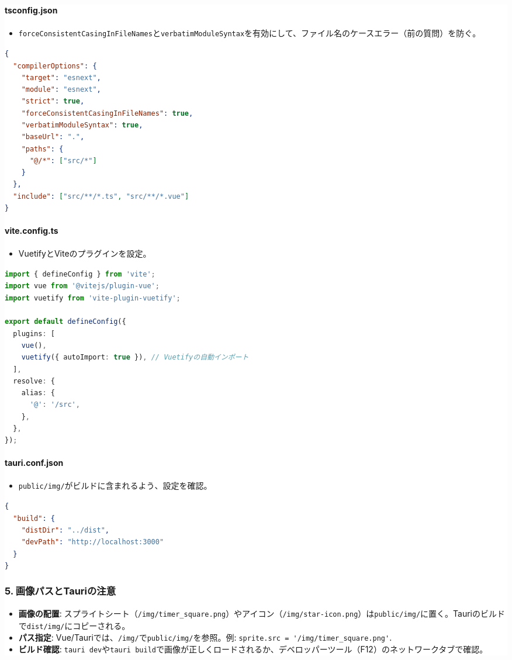 #### **tsconfig.json**
- `forceConsistentCasingInFileNames`と`verbatimModuleSyntax`を有効にして、ファイル名のケースエラー（前の質問）を防ぐ。
```json
{
  "compilerOptions": {
    "target": "esnext",
    "module": "esnext",
    "strict": true,
    "forceConsistentCasingInFileNames": true,
    "verbatimModuleSyntax": true,
    "baseUrl": ".",
    "paths": {
      "@/*": ["src/*"]
    }
  },
  "include": ["src/**/*.ts", "src/**/*.vue"]
}
```

#### **vite.config.ts**
- VuetifyとViteのプラグインを設定。
```typescript
import { defineConfig } from 'vite';
import vue from '@vitejs/plugin-vue';
import vuetify from 'vite-plugin-vuetify';

export default defineConfig({
  plugins: [
    vue(),
    vuetify({ autoImport: true }), // Vuetifyの自動インポート
  ],
  resolve: {
    alias: {
      '@': '/src',
    },
  },
});
```

#### **tauri.conf.json**
- `public/img/`がビルドに含まれるよう、設定を確認。
```json
{
  "build": {
    "distDir": "../dist",
    "devPath": "http://localhost:3000"
  }
}
```

### 5. 画像パスとTauriの注意
- **画像の配置**: スプライトシート（`/img/timer_square.png`）やアイコン（`/img/star-icon.png`）は`public/img/`に置く。Tauriのビルドで`dist/img/`にコピーされる。
- **パス指定**: Vue/Tauriでは、`/img/`で`public/img/`を参照。例: `sprite.src = '/img/timer_square.png'`.
- **ビルド確認**: `tauri dev`や`tauri build`で画像が正しくロードされるか、デベロッパーツール（F12）のネットワークタブで確認。
